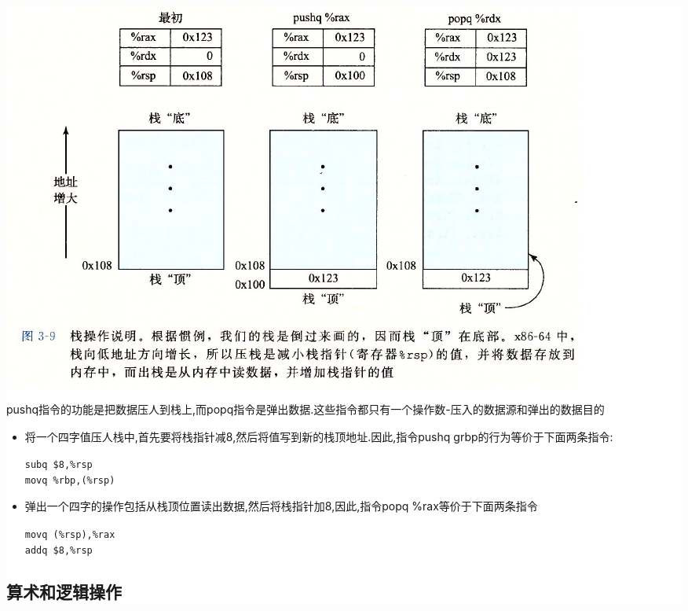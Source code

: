 ![image-20210702103745192](%E6%B7%B1%E5%85%A5%E7%90%86%E8%A7%A3%E8%AE%A1%E7%AE%97%E6%9C%BA%E7%B3%BB%E7%BB%9F.assets/image-20210702103745192.png)

pushq指令的功能是把数据压人到栈上,而popq指令是弹出数据.这些指令都只有一个操作数-压入的数据源和弹出的数据目的

* 将一个四字值压人栈中,首先要将栈指针减8,然后将值写到新的栈顶地址.因此,指令pushq grbp的行为等价于下面两条指令:

  ```
  subq $8,%rsp
  movq %rbp,(%rsp)
  ```

* 弹出一个四字的操作包括从栈顶位置读出数据,然后将栈指针加8,因此,指令popq %rax等价于下面两条指令

  ```
  movq (%rsp),%rax
  addq $8,%rsp
  ```

## 算术和逻辑操作
